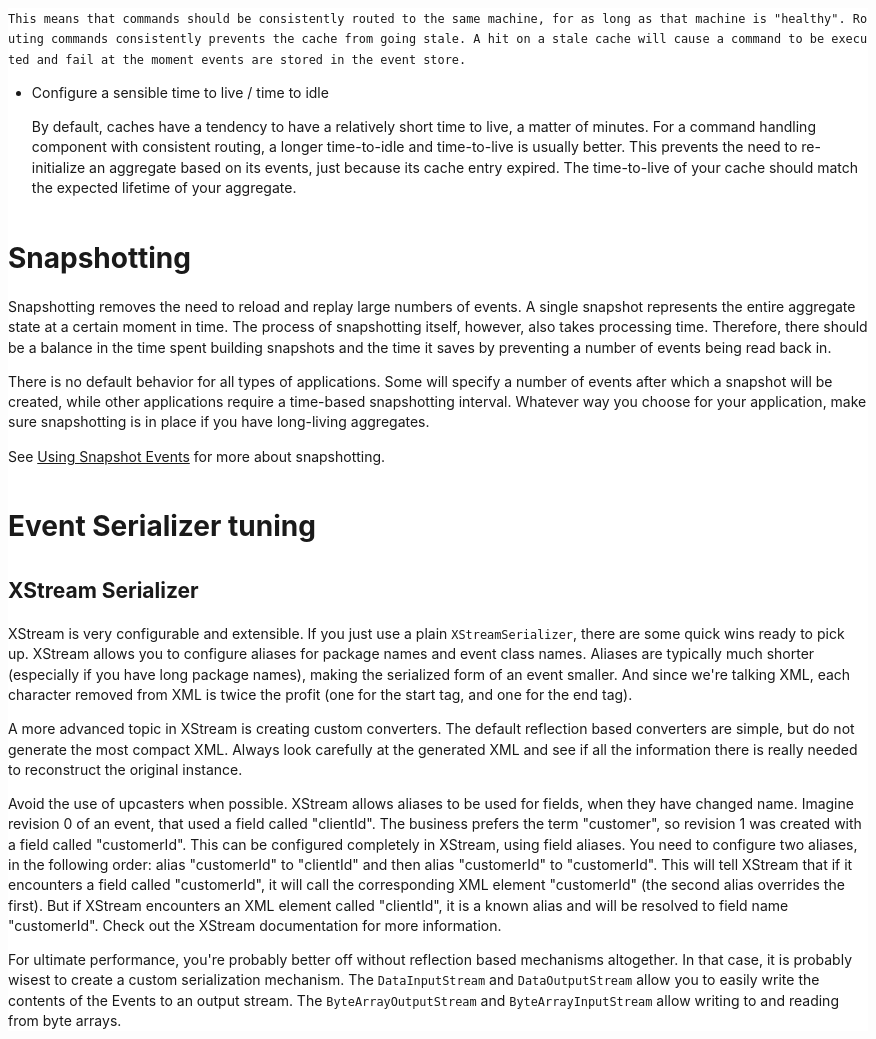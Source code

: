     This means that commands should be consistently routed to the same machine, for as long as that machine is "healthy". Routing commands consistently prevents the cache from going stale. A hit on a stale cache will cause a command to be executed and fail at the moment events are stored in the event store.

-   Configure a sensible time to live / time to idle

    By default, caches have a tendency to have a relatively short time to live, a matter of minutes. For a command handling component with consistent routing, a longer time-to-idle and time-to-live is usually better. This prevents the need to re-initialize an aggregate based on its events, just because its cache entry expired. The time-to-live of your cache should match the expected lifetime of your aggregate.

Snapshotting
============

Snapshotting removes the need to reload and replay large numbers of events. A single snapshot represents the entire aggregate state at a certain moment in time. The process of snapshotting itself, however, also takes processing time. Therefore, there should be a balance in the time spent building snapshots and the time it saves by preventing a number of events being read back in.

There is no default behavior for all types of applications. Some will specify a number of events after which a snapshot will be created, while other applications require a time-based snapshotting interval. Whatever way you choose for your application, make sure snapshotting is in place if you have long-living aggregates.

See [Using Snapshot Events](5-repositories-and-event-stores.md#using-snapshot-events) for more about snapshotting.

Event Serializer tuning
=======================

XStream Serializer
------------------

XStream is very configurable and extensible. If you just use a plain `XStreamSerializer`, there are some quick wins ready to pick up. XStream allows you to configure aliases for package names and event class names. Aliases are typically much shorter (especially if you have long package names), making the serialized form of an event smaller. And since we're talking XML, each character removed from XML is twice the profit (one for the start tag, and one for the end tag).

A more advanced topic in XStream is creating custom converters. The default reflection based converters are simple, but do not generate the most compact XML. Always look carefully at the generated XML and see if all the information there is really needed to reconstruct the original instance.

Avoid the use of upcasters when possible. XStream allows aliases to be used for fields, when they have changed name. Imagine revision 0 of an event, that used a field called "clientId". The business prefers the term "customer", so revision 1 was created with a field called "customerId". This can be configured completely in XStream, using field aliases. You need to configure two aliases, in the following order: alias "customerId" to "clientId" and then alias "customerId" to "customerId". This will tell XStream that if it encounters a field called "customerId", it will call the corresponding XML element "customerId" (the second alias overrides the first). But if XStream encounters an XML element called "clientId", it is a known alias and will be resolved to field name "customerId". Check out the XStream documentation for more information.

For ultimate performance, you're probably better off without reflection based mechanisms altogether. In that case, it is probably wisest to create a custom serialization mechanism. The `DataInputStream` and `DataOutputStream` allow you to easily write the contents of the Events to an output stream. The `ByteArrayOutputStream` and `ByteArrayInputStream` allow writing to and reading from byte arrays.
